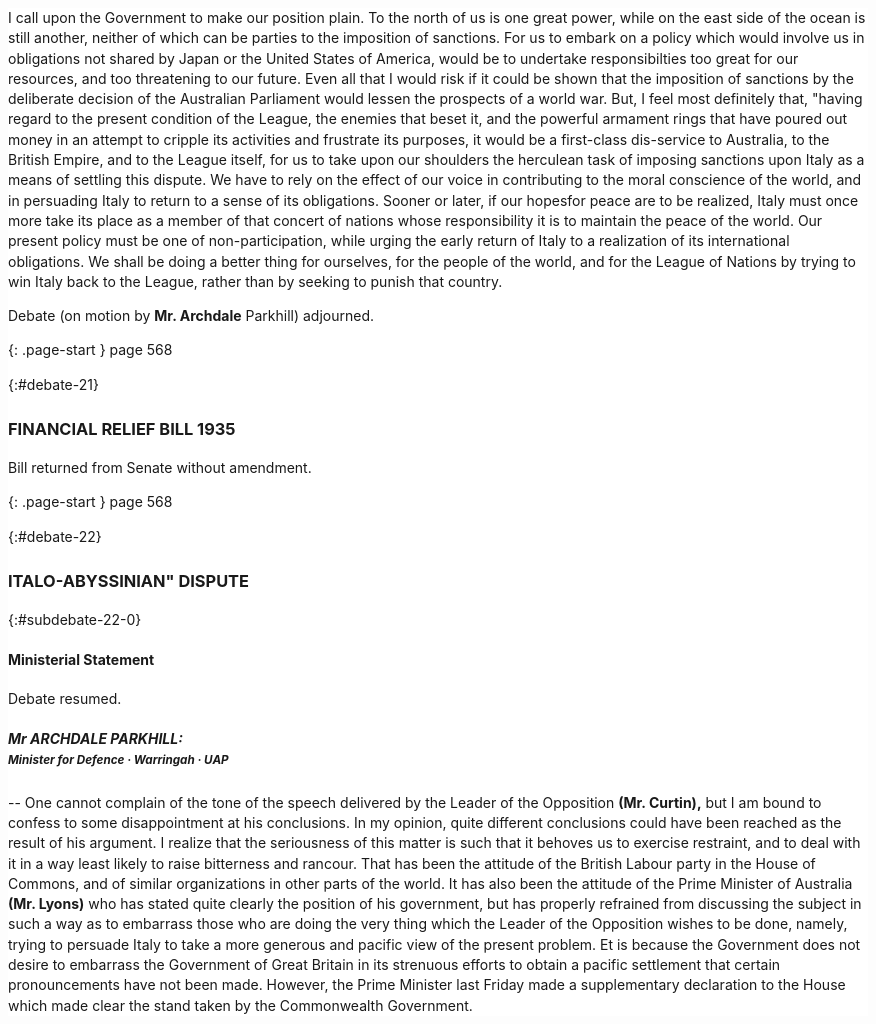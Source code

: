 I call upon the Government to make our position plain. To the north of us is one great power, while on the east side of the ocean is still another, neither of which can be parties to the imposition of sanctions. For us to embark on a policy which would involve us in obligations not shared by Japan or the United States of America, would be to undertake responsibilties too great for our resources, and too threatening to our future. Even all that I would risk if it could be shown that the imposition of sanctions by the deliberate decision of the Australian Parliament would lessen the prospects of a world war. But, I feel most definitely that, "having regard to the present condition of the League, the enemies that beset it, and the powerful armament rings that have poured out money in an attempt to cripple its activities and frustrate its purposes, it would be a first-class dis-service to Australia, to the British Empire, and to the League itself, for us to take upon our shoulders the herculean task of imposing sanctions upon Italy as a means of settling this dispute. We have to rely on the effect of our voice in contributing to the moral conscience of the world, and in persuading Italy to return to a sense of its obligations. Sooner or later, if our hopesfor peace are to be realized, Italy must once more take its place as a member of that concert of nations whose responsibility it is to maintain the peace of the world. Our present policy must be one of non-participation, while urging the early return of Italy to a realization of its international obligations. We shall be doing a better thing for ourselves, for the people of the world, and for the League of Nations by trying to win Italy back to the League, rather than by seeking to punish that country. 

Debate (on motion by  **Mr. Archdale**  Parkhill) adjourned. 

{: .page-start }
page 568

{:#debate-21}
### FINANCIAL RELIEF BILL 1935

Bill returned from Senate without amendment. 

{: .page-start }
page 568

{:#debate-22}
### ITALO-ABYSSINIAN" DISPUTE

{:#subdebate-22-0}
#### Ministerial Statement

Debate resumed. 

##### Mr ARCHDALE PARKHILL:<br><small class="text-muted">Minister for Defence &middot; Warringah &middot; UAP</small>

-- One cannot complain of the tone of the speech delivered by the Leader of the Opposition  **(Mr. Curtin),**  but I am bound  to confess to some disappointment at his conclusions. In my opinion, quite different conclusions could have been reached as the result of his argument. I realize that the seriousness of this matter is such that it behoves us to exercise restraint, and to deal with it in a way least likely to raise bitterness and rancour. That has been the attitude of the British Labour party in the House of Commons, and of similar organizations in other parts of the world. It has also been the attitude of the Prime Minister of Australia  **(Mr. Lyons)**  who has stated quite clearly the position of his government, but has properly refrained from discussing the subject in such a way as to embarrass those who are doing the very thing which the Leader of the Opposition wishes to be done, namely, trying to persuade Italy to take a more generous and pacific view of the present problem. Et is because the Government does not desire to embarrass the Government of Great Britain in its strenuous efforts to obtain a pacific settlement that certain pronouncements have not been made. However, the Prime Minister last Friday made a supplementary declaration to the House which made clear the stand taken by the Commonwealth Government. 
